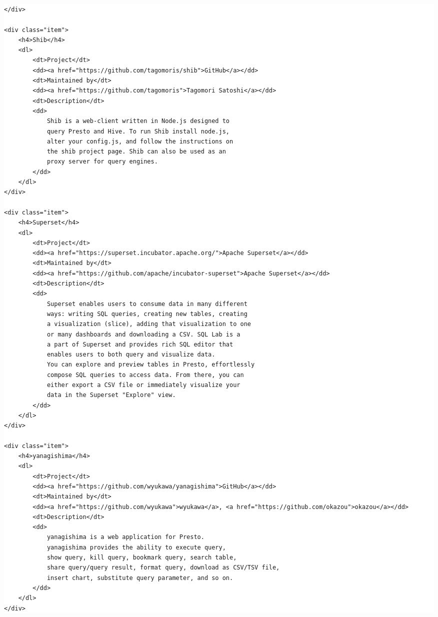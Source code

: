     </div>

    <div class="item">
        <h4>Shib</h4>
        <dl>
            <dt>Project</dt>
            <dd><a href="https://github.com/tagomoris/shib">GitHub</a></dd>
            <dt>Maintained by</dt>
            <dd><a href="https://github.com/tagomoris">Tagomori Satoshi</a></dd>
            <dt>Description</dt>
            <dd>
                Shib is a web-client written in Node.js designed to
                query Presto and Hive. To run Shib install node.js,
                alter your config.js, and follow the instructions on
                the shib project page. Shib can also be used as an
                proxy server for query engines.
            </dd>
        </dl>
    </div>

    <div class="item">
        <h4>Superset</h4>
        <dl>
            <dt>Project</dt>
            <dd><a href="https://superset.incubator.apache.org/">Apache Superset</a></dd>
            <dt>Maintained by</dt>
            <dd><a href="https://github.com/apache/incubator-superset">Apache Superset</a></dd>
            <dt>Description</dt>
            <dd>
                Superset enables users to consume data in many different
                ways: writing SQL queries, creating new tables, creating
                a visualization (slice), adding that visualization to one
                or many dashboards and downloading a CSV. SQL Lab is a
                a part of Superset and provides rich SQL editor that
                enables users to both query and visualize data.
                You can explore and preview tables in Presto, effortlessly
                compose SQL queries to access data. From there, you can
                either export a CSV file or immediately visualize your
                data in the Superset "Explore" view.
            </dd>
        </dl>
    </div>

    <div class="item">
        <h4>yanagishima</h4>
        <dl>
            <dt>Project</dt>
            <dd><a href="https://github.com/wyukawa/yanagishima">GitHub</a></dd>
            <dt>Maintained by</dt>
            <dd><a href="https://github.com/wyukawa">wyukawa</a>, <a href="https://github.com/okazou">okazou</a></dd>
            <dt>Description</dt>
            <dd>
                yanagishima is a web application for Presto.
                yanagishima provides the ability to execute query,
                show query, kill query, bookmark query, search table,
                share query/query result, format query, download as CSV/TSV file,
                insert chart, substitute query parameter, and so on.
            </dd>
        </dl>
    </div>
